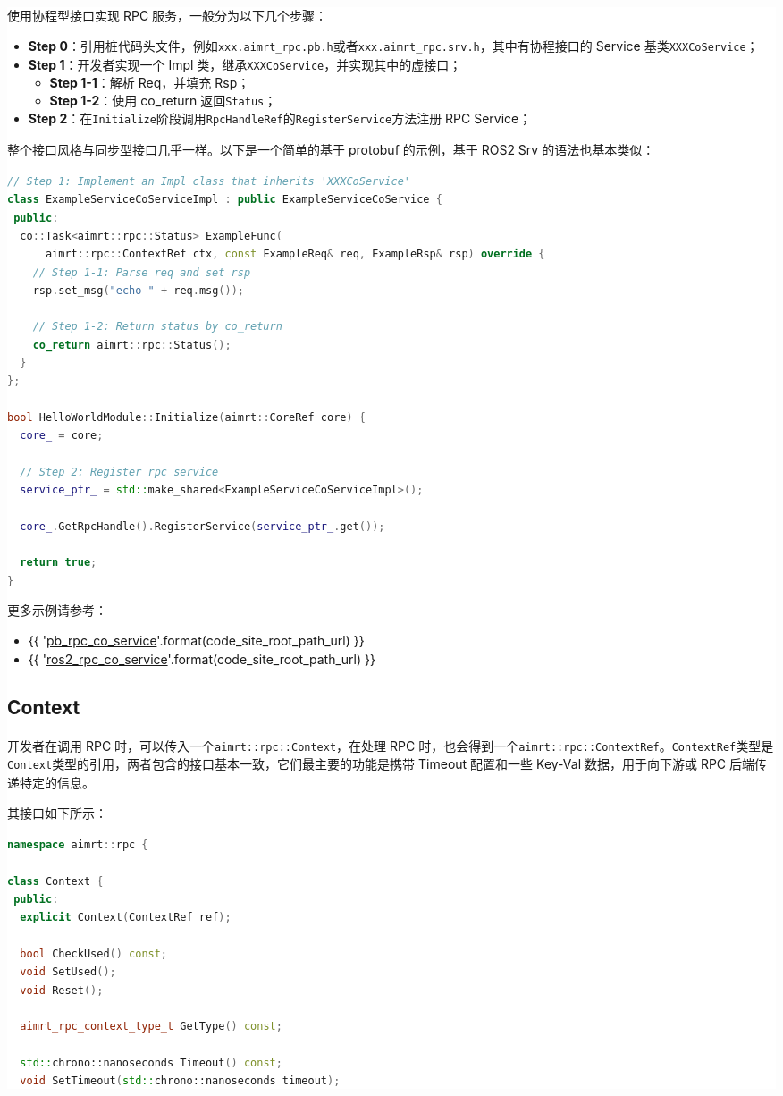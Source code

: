 
使用协程型接口实现 RPC 服务，一般分为以下几个步骤：
- **Step 0**：引用桩代码头文件，例如`xxx.aimrt_rpc.pb.h`或者`xxx.aimrt_rpc.srv.h`，其中有协程接口的 Service 基类`XXXCoService`；
- **Step 1**：开发者实现一个 Impl 类，继承`XXXCoService`，并实现其中的虚接口；
  - **Step 1-1**：解析 Req，并填充 Rsp；
  - **Step 1-2**：使用 co_return 返回`Status`；
- **Step 2**：在`Initialize`阶段调用`RpcHandleRef`的`RegisterService`方法注册 RPC Service；


整个接口风格与同步型接口几乎一样。以下是一个简单的基于 protobuf 的示例，基于 ROS2 Srv 的语法也基本类似：
```cpp
// Step 1: Implement an Impl class that inherits 'XXXCoService'
class ExampleServiceCoServiceImpl : public ExampleServiceCoService {
 public:
  co::Task<aimrt::rpc::Status> ExampleFunc(
      aimrt::rpc::ContextRef ctx, const ExampleReq& req, ExampleRsp& rsp) override {
    // Step 1-1: Parse req and set rsp
    rsp.set_msg("echo " + req.msg());

    // Step 1-2: Return status by co_return
    co_return aimrt::rpc::Status();
  }
};

bool HelloWorldModule::Initialize(aimrt::CoreRef core) {
  core_ = core;

  // Step 2: Register rpc service
  service_ptr_ = std::make_shared<ExampleServiceCoServiceImpl>();

  core_.GetRpcHandle().RegisterService(service_ptr_.get());

  return true;
}
```

更多示例请参考：
- {{ '[pb_rpc_co_service]({}/src/examples/cpp/pb_rpc/module/normal_rpc_co_server_module/service.cc)'.format(code_site_root_path_url) }}
- {{ '[ros2_rpc_co_service]({}/src/examples/cpp/ros2_rpc/module/normal_rpc_co_server_module/service.cc)'.format(code_site_root_path_url) }}

## Context

开发者在调用 RPC 时，可以传入一个`aimrt::rpc::Context`，在处理 RPC 时，也会得到一个`aimrt::rpc::ContextRef`。`ContextRef`类型是`Context`类型的引用，两者包含的接口基本一致，它们最主要的功能是携带 Timeout 配置和一些 Key-Val 数据，用于向下游或 RPC 后端传递特定的信息。


其接口如下所示：

```cpp
namespace aimrt::rpc {

class Context {
 public:
  explicit Context(ContextRef ref);

  bool CheckUsed() const;
  void SetUsed();
  void Reset();

  aimrt_rpc_context_type_t GetType() const;

  std::chrono::nanoseconds Timeout() const;
  void SetTimeout(std::chrono::nanoseconds timeout);

```